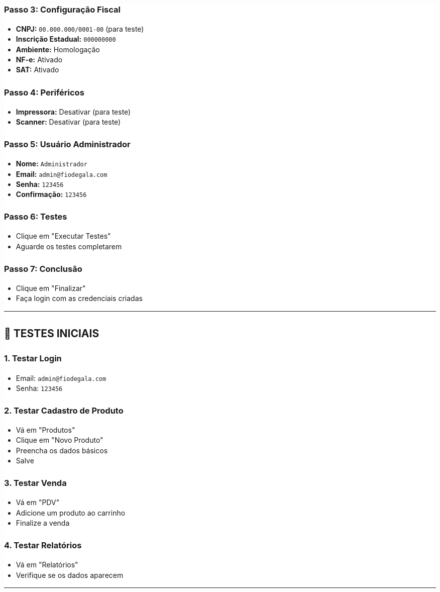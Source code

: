 ### **Passo 3: Configuração Fiscal**
- **CNPJ:** `00.000.000/0001-00` (para teste)
- **Inscrição Estadual:** `000000000`
- **Ambiente:** Homologação
- **NF-e:** Ativado
- **SAT:** Ativado

### **Passo 4: Periféricos**
- **Impressora:** Desativar (para teste)
- **Scanner:** Desativar (para teste)

### **Passo 5: Usuário Administrador**
- **Nome:** `Administrador`
- **Email:** `admin@fiodegala.com`
- **Senha:** `123456`
- **Confirmação:** `123456`

### **Passo 6: Testes**
- Clique em "Executar Testes"
- Aguarde os testes completarem

### **Passo 7: Conclusão**
- Clique em "Finalizar"
- Faça login com as credenciais criadas

---

## 🧪 **TESTES INICIAIS**

### **1. Testar Login**
- Email: `admin@fiodegala.com`
- Senha: `123456`

### **2. Testar Cadastro de Produto**
- Vá em "Produtos"
- Clique em "Novo Produto"
- Preencha os dados básicos
- Salve

### **3. Testar Venda**
- Vá em "PDV"
- Adicione um produto ao carrinho
- Finalize a venda

### **4. Testar Relatórios**
- Vá em "Relatórios"
- Verifique se os dados aparecem

---